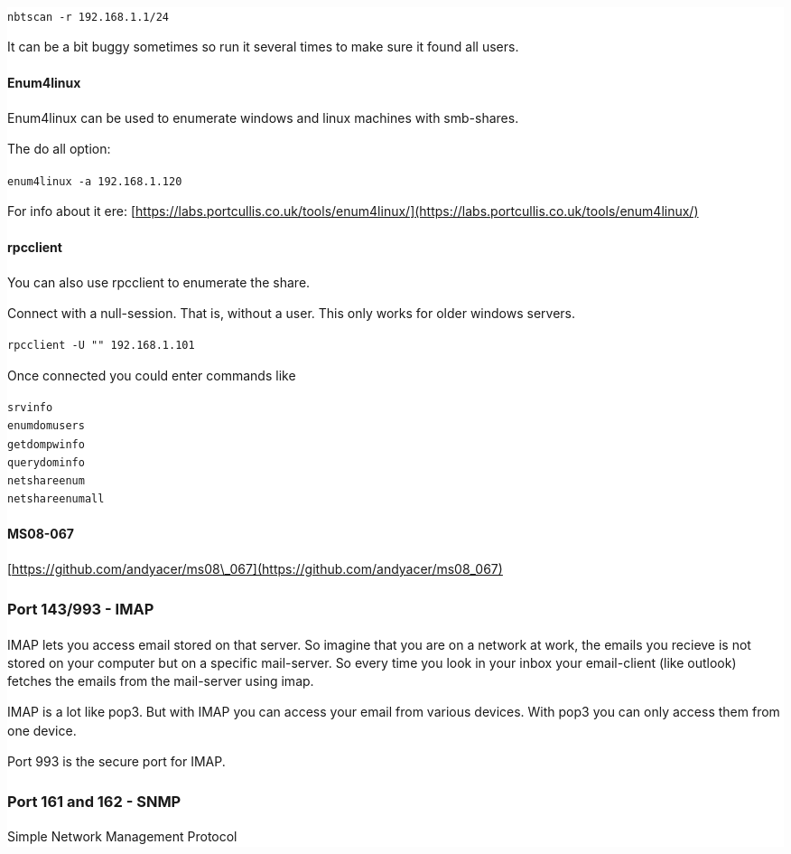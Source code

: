 ```text
nbtscan -r 192.168.1.1/24
```

It can be a bit buggy sometimes so run it several times to make sure it found all users.

#### Enum4linux

Enum4linux can be used to enumerate windows and linux machines with smb-shares.

The do all option:

```text
enum4linux -a 192.168.1.120
```

For info about it ere: [https://labs.portcullis.co.uk/tools/enum4linux/](https://labs.portcullis.co.uk/tools/enum4linux/)

#### rpcclient

You can also use rpcclient to enumerate the share.

Connect with a null-session. That is, without a user. This only works for older windows servers.

```text
rpcclient -U "" 192.168.1.101
```

Once connected you could enter commands like

```text
srvinfo
enumdomusers
getdompwinfo
querydominfo
netshareenum
netshareenumall
```

#### MS08-067

[https://github.com/andyacer/ms08\_067](https://github.com/andyacer/ms08_067)

### Port 143/993 - IMAP

IMAP lets you access email stored on that server. So imagine that you are on a network at work, the emails you recieve is not stored on your computer but on a specific mail-server. So every time you look in your inbox your email-client \(like outlook\) fetches the emails from the mail-server using imap.

IMAP is a lot like pop3. But with IMAP you can access your email from various devices. With pop3 you can only access them from one device.

Port 993 is the secure port for IMAP.

### Port 161 and 162 - SNMP

Simple Network Management Protocol
